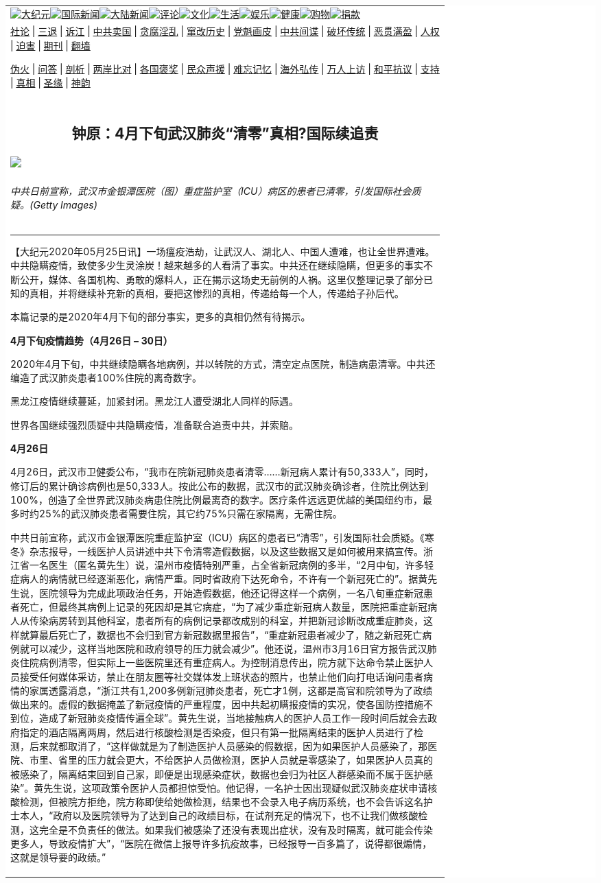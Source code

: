 <a name="1" id="1" target="_blank"></a><span id="1"></span>
<table align=center border="0"><tr><td colspan="2" VALIGN=TOP><a href="/gb/nsc413.md#1"><img src="https://raw.githubusercontent.com/rgxx210/www/master/t/djy/1.jpg" title="大纪元"></a><a href="/gb/n24hr.md#1"><img src="https://raw.githubusercontent.com/rgxx210/www/master/t/djy/3.jpg" title="国际新闻"></a><a href="/gb/nsc413.md#1"><img src="https://raw.githubusercontent.com/rgxx210/www/master/t/djy/4.jpg" title="大陆新闻"></a><a href="/gb/news392.md#1"><img src="https://raw.githubusercontent.com/rgxx210/www/master/t/djy/5.jpg" title="评论"></a><a href="/gb/news2007.md#1"><img src="https://raw.githubusercontent.com/rgxx210/www/master/t/djy/6.jpg" title="文化"></a><a href="/gb/news2008.md#1"><img src="https://raw.githubusercontent.com/rgxx210/www/master/t/djy/7.jpg" title="生活"></a><a href="/gb/ncyule.md#1"><img src="https://raw.githubusercontent.com/rgxx210/www/master/t/djy/8.jpg" title="娱乐"></a><a href="/gb/nsc1002.md#1"><img src="https://raw.githubusercontent.com/rgxx210/www/master/t/djy/9.jpg" title="健康"><a href="https://www.youlucky.com"><img src="https://raw.githubusercontent.com/rgxx210/www/master/t/djy/10.jpg" title="购物"></a><a href="https://donate.epochtimes.com/?utm_medium=epochtimes&utm_source=referral&utm_campaign=donate_button_djyarticleheader"><img src="https://raw.githubusercontent.com/rgxx210/www/master/t/djy/12.jpg" title="捐款"></a></td></tr>
<tr><td colspan="2" VALIGN=TOP><a target="_blank" href="/gb/9p.md#1">社论</a> | <a target="_blank" href="/gb/nf5657.md#1">三退</a> | <a target="_blank" href="/gb/nf6124.md#1">诉江</a> | <a target="_blank" href="/gb/nf1176117.md#1">中共卖国</a> | <a target="_blank" href="/gb/nf5773.md#1">贪腐淫乱</a> | <a target="_blank" href="/gb/nf1176115.md#1">窜改历史</a> | <a target="_blank" href="/gb/nf1176107.md#1">党魁画皮</a> | <a target="_blank" href="/gb/nf1320400.md#1">中共间谍</a> | <a target="_blank" href="/gb/nf1176114.md#1">破坏传统</a> | <a target="_blank" href="https://github.com/rgxx210/ntdtv/blob/master/gb/prog447_1.md#1">恶贯满盈</a> | <a target="_blank" href="/gb/ncid278.md#1">人权</a> | <a target="_blank" href="/gb/nf1176111.md#1">迫害</a> | <a target="_blank" href="https://gitlab.com/szzdlab/mh-qikan/blob/master/README.md#1">期刊</a> | <a target="_blank" href="https://github.com/bannedbook/fanqiang/wiki">翻墙</a></p><p><a target="_blank" href="/gb/nf5562.md#1">伪火</a> | <a target="_blank" href="/gb/nf4378.md#1">问答</a> | <a target="_blank" href="/gb/nf5792.md#1">剖析</a> | <a target="_blank" href="/gb/nf5735.md#1">两岸比对</a> | <a target="_blank" href="/gb/nf6119.md#1">各国褒奖</a> | <a target="_blank" href="/gb/nf6120.md#1">民众声援</a> | <a target="_blank" href="/gb/nf1188594.md#1">难忘记忆</a> | <a target="_blank" href="/gb/nf3180.md#1">海外弘传</a> | <a target="_blank" href="/gb/nf5410.md#1">万人上访</a> | <a target="_blank" href="https://github.com/rgxx210/ntdtv/blob/master/gb/prog1530_1.md#1">和平抗议</a> | <a target="_blank" href="/gb/nf4386.md#1">支持</a> | <a target="_blank" href="/gb/nf4389.md#1">真相</a> | <a target="_blank" href="/gb/nf5790.md#1">圣缘</a> | <a target="_blank" href="/gb/nf4786.md#1">神韵</a></td></tr>
<tr><td VALIGN=TOP width="626"><h2 align=center>钟原：4月下旬武汉肺炎“清零”真相?国际续追责</h2>
<img width="600" src="https://i.epochtimes.com/assets/uploads/2020/05/GettyImages-1201637127-600x400.jpg" />
<h6>中共日前宣称，武汉市金银潭医院（图）重症监护室（ICU）病区的患者已清零，引发国际社会质疑。(Getty Images)
</h6>
<hr>
	<p>【大纪元2020年05月25日讯】一场瘟疫浩劫，让武汉人、湖北人、中国人遭难，也让全世界遭难。<ahref="/gb/tag/%E4%B8%AD%E5%85%B1%E9%9A%90%E7%9E%92%E7%96%AB%E6%83%85.md#1">中共隐瞒疫情</a>，致使多少生灵涂炭！越来越多的人看清了事实。中共还在继续隐瞒，但更多的事实不断公开，媒体、各国机构、勇敢的爆料人，正在揭示这场史无前例的人祸。这里仅整理记录了部分已知的真相，并将继续补充新的真相，要把这惨烈的真相，传递给每一个人，传递给子孙后代。</p>
<p>本篇记录的是2020年4月下旬的部分事实，更多的真相仍然有待揭示。</p>
<p><strong>4月下旬疫情趋势（4月26日 – 30日）</strong></p>
<p>2020年4月下旬，中共继续隐瞒各地病例，并以转院的方式，清空定点医院，制造病患清零。中共还编造了武汉肺炎患者100%住院的离奇数字。</p>
<p>黑龙江疫情继续蔓延，加紧封闭。黑龙江人遭受湖北人同样的际遇。</p>
<p>世界各国继续强烈质疑<ahref="/gb/tag/%E4%B8%AD%E5%85%B1%E9%9A%90%E7%9E%92%E7%96%AB%E6%83%85.md#1">中共隐瞒疫情</a>，准备联合追责中共，并索赔。</p>
<p><strong>4</strong><strong>月</strong><strong>26</strong><strong>日</strong></p>
<p>4月26日，武汉市卫健委公布，“我市在院<ahref="/gb/tag/%E6%96%B0%E5%86%A0%E8%82%BA%E7%82%8E.md#1">新冠肺炎</a>患者清零……新冠病人累计有50,333人”，同时，修订后的累计确诊病例也是50,333人。按此公布的数据，武汉市的武汉肺炎确诊者，住院比例达到100%，创造了全世界武汉肺炎病患住院比例最离奇的数字。医疗条件远远更优越的美国纽约市，最多时约25%的武汉肺炎患者需要住院，其它约75%只需在家隔离，无需住院。</p>
<p>中共日前宣称，武汉市金银潭医院重症监护室（ICU）病区的患者已“清零”，引发国际社会质疑。《寒冬》杂志报导，一线医护人员讲述中共<ahref="/gb/tag/%e4%b8%8b%e4%bb%a4%e6%b8%85%e9%9b%b6.md#1">下令清零</a>造假数据，以及这些数据又是如何被用来搞宣传。<ahref="https://zh.bitterwinter.org/tag/zhejiang-province/">浙江省</a>一名医生（匿名黄先生）说，温州市疫情特别严重，占全省新冠病例的多半，“2月中旬，许多轻症病人的病情就已经逐渐恶化，病情严重。同时省政府下达死命令，不许有一个新冠死亡的”。据黄先生说，医院领导为完成此项政治任务，开始造假数据，他还记得这样一个病例，一名八旬重症新冠患者死亡，但最终其病例上记录的死因却是其它病症，“为了减少重症新冠病人数量，医院把重症新冠病人从传染病房转到其他科室，患者所有的病例记录都改成别的科室，并把新冠诊断改成重症肺炎，这样就算最后死亡了，数据也不会归到官方新冠数据里报告”，“重症新冠患者减少了，随之新冠死亡病例就可以减少，这样当地医院和政府领导的压力就会减少”。他还说，温州市3月16日官方报告武汉肺炎住院病例清零，但实际上一些医院里还有重症病人。为控制消息传出，院方就下达命令禁止医护人员接受任何媒体采访，禁止在朋友圈等社交媒体发上班状态的照片，也禁止他们向打电话询问患者病情的家属透露消息，“浙江共有1,200多例<ahref="/gb/tag/%E6%96%B0%E5%86%A0%E8%82%BA%E7%82%8E.md#1">新冠肺炎</a>患者，死亡才1例，这都是高官和院领导为了政绩做出来的。虚假的数据掩盖了新冠疫情的严重程度，因中共起初瞒报疫情的实况，使各国防控措施不到位，造成了新冠肺炎疫情传遍全球”。黄先生说，当地接触病人的医护人员工作一段时间后就会去政府指定的酒店隔离两周，然后进行核酸检测是否染疫，但只有第一批隔离结束的医护人员进行了检测，后来就都取消了，“这样做就是为了制造医护人员感染的假数据，因为如果医护人员感染了，那医院、市里、省里的压力就会更大，不给医护人员做检测，医护人员就是零感染了，如果医护人员真的被感染了，隔离结束回到自己家，即便是出现感染症状，数据也会归为社区人群感染而不属于医护感染”。黄先生说，这项政策令医护人员都担惊受怕。他记得，一名护士因出现疑似武汉肺炎症状申请核酸检测，但被院方拒绝，院方称即使给她做检测，结果也不会录入电子病历系统，也不会告诉这名护士本人，“政府以及医院领导为了达到自己的政绩目标，在试剂充足的情况下，也不让我们做核酸检测，这完全是不负责任的做法。如果我们被感染了还没有表现出症状，没有及时隔离，就可能会传染更多人，导致疫情扩大”，“医院在微信上报导许多抗疫故事，已经报导一百多篇了，说得都很煽情，这就是领导要的政绩。”</p>